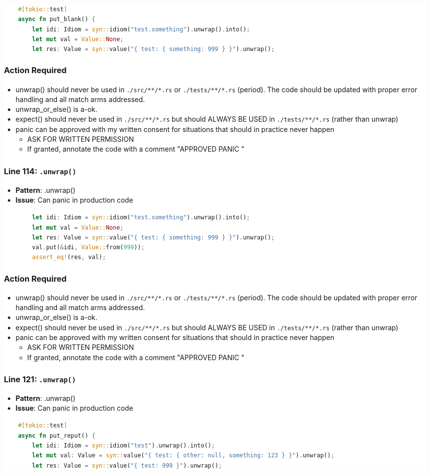 ```rust
	#[tokio::test]
	async fn put_blank() {
		let idi: Idiom = syn::idiom("test.something").unwrap().into();
		let mut val = Value::None;
		let res: Value = syn::value("{ test: { something: 999 } }").unwrap();
```

### Action Required

- unwrap() should never be used in `./src/**/*.rs` or `./tests/**/*.rs` (period). The code should be updated with proper error handling and all match arms addressed.
- unwrap_or_else() is a-ok. 
- expect() should never be used in `./src/**/*.rs` but should ALWAYS BE USED in `./tests/**/*.rs` (rather than unwrap)
- panic can be approved with my written consent for situations that should in practice never happen  
  - ASK FOR WRITTEN PERMISSION
  - If granted, annotate the code with a comment "APPROVED PANIC "


### Line 114: `.unwrap()`

- **Pattern**: .unwrap()
- **Issue**: Can panic in production code

```rust
		let idi: Idiom = syn::idiom("test.something").unwrap().into();
		let mut val = Value::None;
		let res: Value = syn::value("{ test: { something: 999 } }").unwrap();
		val.put(&idi, Value::from(999));
		assert_eq!(res, val);
```

### Action Required

- unwrap() should never be used in `./src/**/*.rs` or `./tests/**/*.rs` (period). The code should be updated with proper error handling and all match arms addressed.
- unwrap_or_else() is a-ok. 
- expect() should never be used in `./src/**/*.rs` but should ALWAYS BE USED in `./tests/**/*.rs` (rather than unwrap)
- panic can be approved with my written consent for situations that should in practice never happen  
  - ASK FOR WRITTEN PERMISSION
  - If granted, annotate the code with a comment "APPROVED PANIC "


### Line 121: `.unwrap()`

- **Pattern**: .unwrap()
- **Issue**: Can panic in production code

```rust
	#[tokio::test]
	async fn put_reput() {
		let idi: Idiom = syn::idiom("test").unwrap().into();
		let mut val: Value = syn::value("{ test: { other: null, something: 123 } }").unwrap();
		let res: Value = syn::value("{ test: 999 }").unwrap();
```
